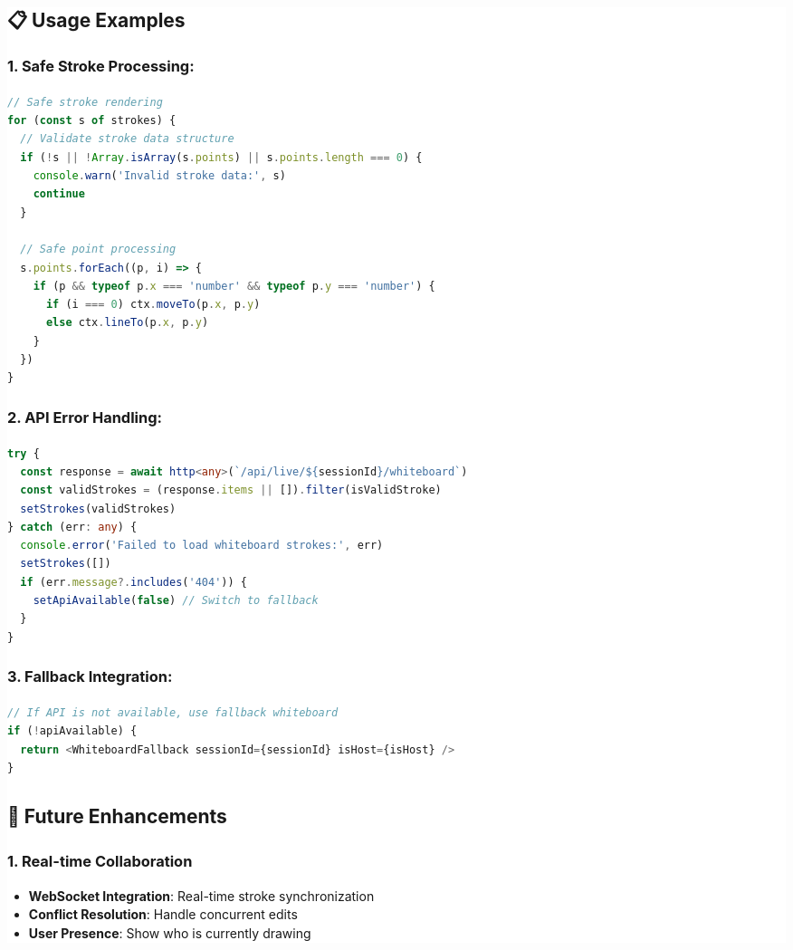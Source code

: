 ## 📋 **Usage Examples**

### **1. Safe Stroke Processing:**
```typescript
// Safe stroke rendering
for (const s of strokes) {
  // Validate stroke data structure
  if (!s || !Array.isArray(s.points) || s.points.length === 0) {
    console.warn('Invalid stroke data:', s)
    continue
  }
  
  // Safe point processing
  s.points.forEach((p, i) => {
    if (p && typeof p.x === 'number' && typeof p.y === 'number') {
      if (i === 0) ctx.moveTo(p.x, p.y)
      else ctx.lineTo(p.x, p.y)
    }
  })
}
```

### **2. API Error Handling:**
```typescript
try {
  const response = await http<any>(`/api/live/${sessionId}/whiteboard`)
  const validStrokes = (response.items || []).filter(isValidStroke)
  setStrokes(validStrokes)
} catch (err: any) {
  console.error('Failed to load whiteboard strokes:', err)
  setStrokes([])
  if (err.message?.includes('404')) {
    setApiAvailable(false) // Switch to fallback
  }
}
```

### **3. Fallback Integration:**
```typescript
// If API is not available, use fallback whiteboard
if (!apiAvailable) {
  return <WhiteboardFallback sessionId={sessionId} isHost={isHost} />
}
```

## 🚀 **Future Enhancements**

### **1. Real-time Collaboration**
- **WebSocket Integration**: Real-time stroke synchronization
- **Conflict Resolution**: Handle concurrent edits
- **User Presence**: Show who is currently drawing
